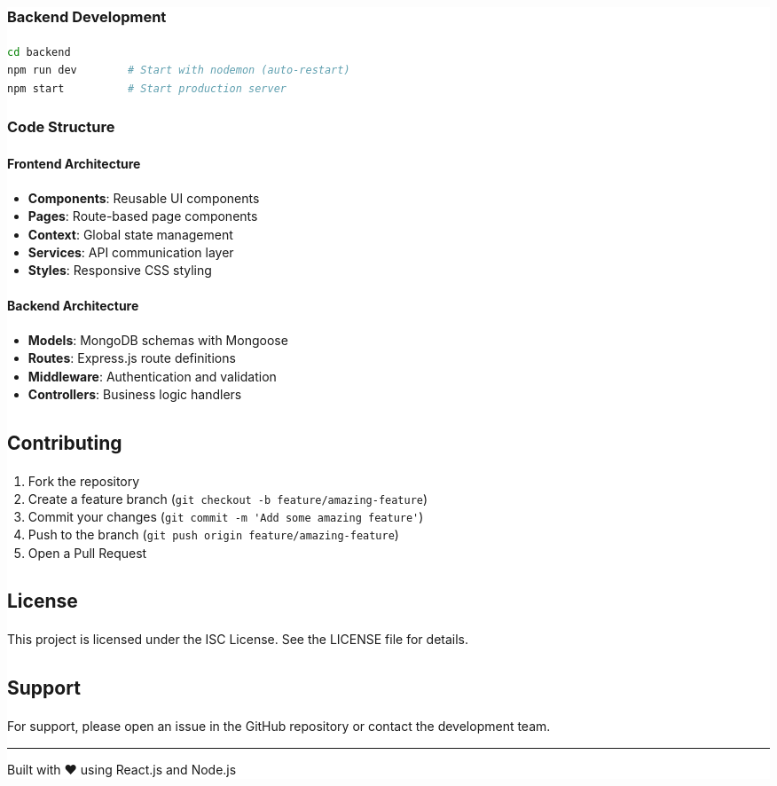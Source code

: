 ### Backend Development
```bash
cd backend
npm run dev        # Start with nodemon (auto-restart)
npm start          # Start production server
```

### Code Structure

#### Frontend Architecture
- **Components**: Reusable UI components
- **Pages**: Route-based page components
- **Context**: Global state management
- **Services**: API communication layer
- **Styles**: Responsive CSS styling

#### Backend Architecture
- **Models**: MongoDB schemas with Mongoose
- **Routes**: Express.js route definitions
- **Middleware**: Authentication and validation
- **Controllers**: Business logic handlers

## Contributing

1. Fork the repository
2. Create a feature branch (`git checkout -b feature/amazing-feature`)
3. Commit your changes (`git commit -m 'Add some amazing feature'`)
4. Push to the branch (`git push origin feature/amazing-feature`)
5. Open a Pull Request

## License

This project is licensed under the ISC License. See the LICENSE file for details.

## Support

For support, please open an issue in the GitHub repository or contact the development team.

---

Built with ❤️ using React.js and Node.js